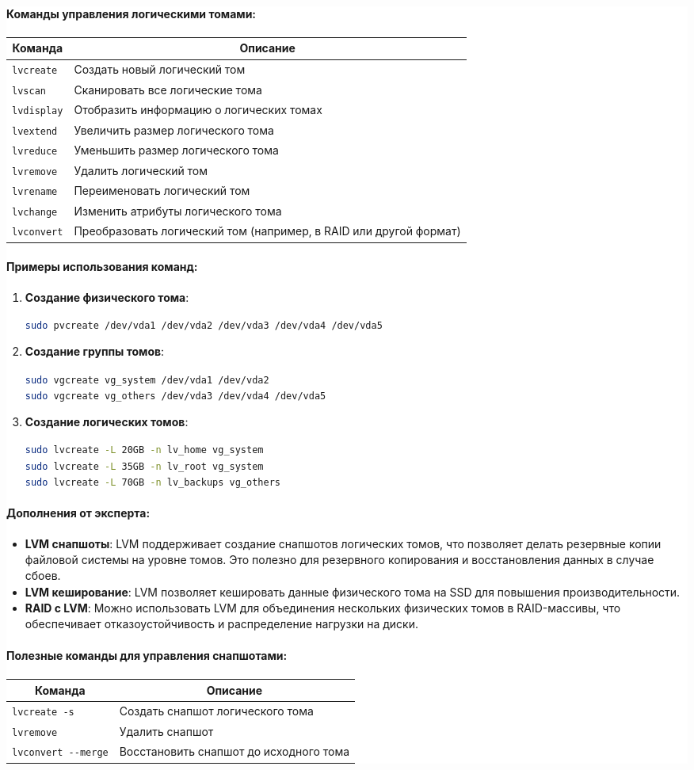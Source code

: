 #### Команды управления логическими томами:

| Команда           | Описание                                                  |
|-------------------|-----------------------------------------------------------|
| `lvcreate`        | Создать новый логический том                               |
| `lvscan`          | Сканировать все логические тома                            |
| `lvdisplay`       | Отобразить информацию о логических томах                   |
| `lvextend`        | Увеличить размер логического тома                          |
| `lvreduce`        | Уменьшить размер логического тома                          |
| `lvremove`        | Удалить логический том                                     |
| `lvrename`        | Переименовать логический том                               |
| `lvchange`        | Изменить атрибуты логического тома                         |
| `lvconvert`       | Преобразовать логический том (например, в RAID или другой формат) |

#### Примеры использования команд:

1. **Создание физического тома**:
   ```bash
   sudo pvcreate /dev/vda1 /dev/vda2 /dev/vda3 /dev/vda4 /dev/vda5
   ```

2. **Создание группы томов**:
   ```bash
   sudo vgcreate vg_system /dev/vda1 /dev/vda2
   sudo vgcreate vg_others /dev/vda3 /dev/vda4 /dev/vda5
   ```

3. **Создание логических томов**:
   ```bash
   sudo lvcreate -L 20GB -n lv_home vg_system
   sudo lvcreate -L 35GB -n lv_root vg_system
   sudo lvcreate -L 70GB -n lv_backups vg_others
   ```

#### Дополнения от эксперта:
- **LVM снапшоты**: LVM поддерживает создание снапшотов логических томов, что позволяет делать резервные копии файловой системы на уровне томов. Это полезно для резервного копирования и восстановления данных в случае сбоев.
- **LVM кеширование**: LVM позволяет кешировать данные физического тома на SSD для повышения производительности.
- **RAID с LVM**: Можно использовать LVM для объединения нескольких физических томов в RAID-массивы, что обеспечивает отказоустойчивость и распределение нагрузки на диски.

#### Полезные команды для управления снапшотами:

| Команда           | Описание                                                 |
|-------------------|----------------------------------------------------------|
| `lvcreate -s`     | Создать снапшот логического тома                         |
| `lvremove`        | Удалить снапшот                                          |
| `lvconvert --merge`| Восстановить снапшот до исходного тома                  |
